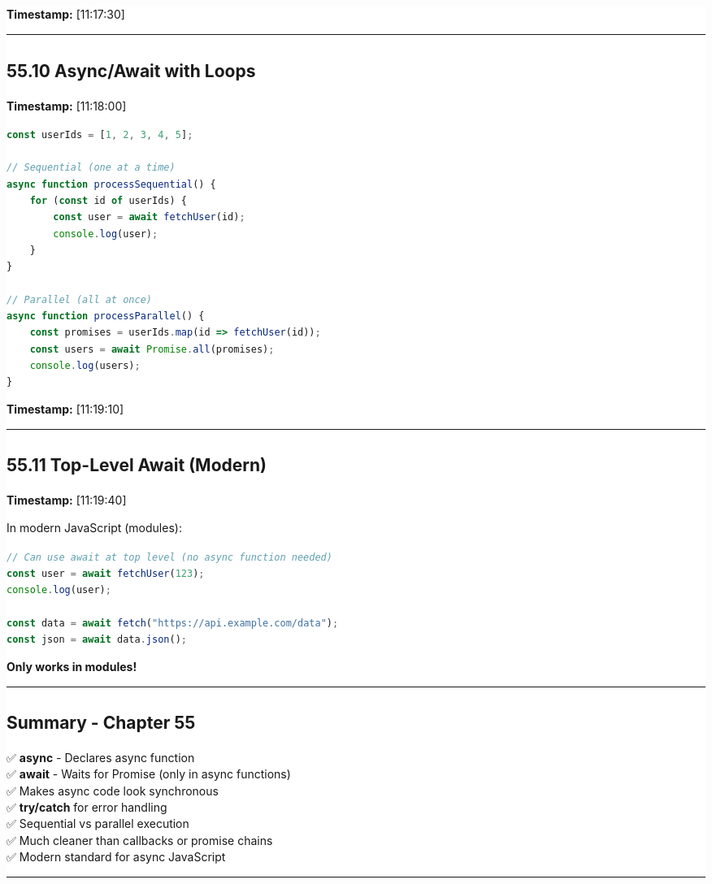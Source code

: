 **Timestamp:** [11:17:30]

---

## 55.10 Async/Await with Loops

**Timestamp:** [11:18:00]

```javascript
const userIds = [1, 2, 3, 4, 5];

// Sequential (one at a time)
async function processSequential() {
    for (const id of userIds) {
        const user = await fetchUser(id);
        console.log(user);
    }
}

// Parallel (all at once)
async function processParallel() {
    const promises = userIds.map(id => fetchUser(id));
    const users = await Promise.all(promises);
    console.log(users);
}
```

**Timestamp:** [11:19:10]

---

## 55.11 Top-Level Await (Modern)

**Timestamp:** [11:19:40]

In modern JavaScript (modules):

```javascript
// Can use await at top level (no async function needed)
const user = await fetchUser(123);
console.log(user);

const data = await fetch("https://api.example.com/data");
const json = await data.json();
```

**Only works in modules!**

---

## Summary - Chapter 55

✅ **async** - Declares async function  
✅ **await** - Waits for Promise (only in async functions)  
✅ Makes async code look synchronous  
✅ **try/catch** for error handling  
✅ Sequential vs parallel execution  
✅ Much cleaner than callbacks or promise chains  
✅ Modern standard for async JavaScript  

---